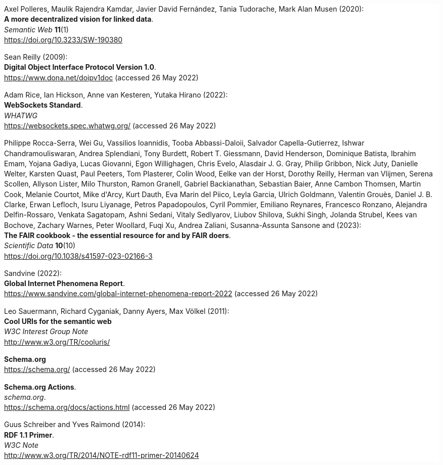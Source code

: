 Axel Polleres, Maulik Rajendra Kamdar, Javier David Fernández, Tania
Tudorache, Mark Alan Musen (2020):\
**A more decentralized vision for linked data**.\
*Semantic Web* **11**(1)\
<https://doi.org/10.3233/SW-190380>

Sean Reilly (2009):\
**Digital Object Interface Protocol Version 1.0**.\
<https://www.dona.net/doipv1doc> (accessed 26 May 2022)

Adam Rice, Ian Hickson, Anne van Kesteren, Yutaka Hirano (2022):\
**WebSockets Standard**.\
*WHATWG*\
<https://websockets.spec.whatwg.org/> (accessed 26 May 2022)

Philippe Rocca-Serra, Wei Gu, Vassilios Ioannidis, Tooba Abbassi-Daloii,
Salvador Capella-Gutierrez, Ishwar Chandramouliswaran, Andrea
Splendiani, Tony Burdett, Robert T. Giessmann, David Henderson,
Dominique Batista, Ibrahim Emam, Yojana Gadiya, Lucas Giovanni, Egon
Willighagen, Chris Evelo, Alasdair J. G. Gray, Philip Gribbon, Nick
Juty, Danielle Welter, Karsten Quast, Paul Peeters, Tom Plasterer, Colin
Wood, Eelke van der Horst, Dorothy Reilly, Herman van Vlijmen, Serena
Scollen, Allyson Lister, Milo Thurston, Ramon Granell, Gabriel
Backianathan, Sebastian Baier, Anne Cambon Thomsen, Martin Cook, Melanie
Courtot, Mike d'Arcy, Kurt Dauth, Eva Marin del Piico, Leyla Garcia,
Ulrich Goldmann, Valentin Grouès, Daniel J. B. Clarke, Erwan Lefloch,
Isuru Liyanage, Petros Papadopoulos, Cyril Pommier, Emiliano Reynares,
Francesco Ronzano, Alejandra Delfin-Rossaro, Venkata Sagatopam, Ashni
Sedani, Vitaly Sedlyarov, Liubov Shilova, Sukhi Singh, Jolanda Strubel,
Kees van Bochove, Zachary Warnes, Peter Woollard, Fuqi Xu, Andrea
Zaliani, Susanna-Assunta Sansone and (2023):\
**The FAIR cookbook - the essential resource for and by FAIR doers**.\
*Scientific Data* **10**(10)\
<https://doi.org/10.1038/s41597-023-02166-3>

Sandvine (2022):\
**Global Internet Phenomena Report**.\
<https://www.sandvine.com/global-internet-phenomena-report-2022>
(accessed 26 May 2022)

Leo Sauermann, Richard Cyganiak, Danny Ayers, Max Völkel (2011):\
**Cool URIs for the semantic web**\
*W3C Interest Group Note*\
<http://www.w3.org/TR/cooluris/>

**Schema.org**\
<https://schema.org/> (accessed 26 May 2022)

**Schema.org Actions**.\
*schema.org*.\
<https://schema.org/docs/actions.html> (accessed 26 May 2022)

Guus Schreiber and Yves Raimond (2014):\
**RDF 1.1 Primer**.\
*W3C Note*\
<http://www.w3.org/TR/2014/NOTE-rdf11-primer-20140624>
